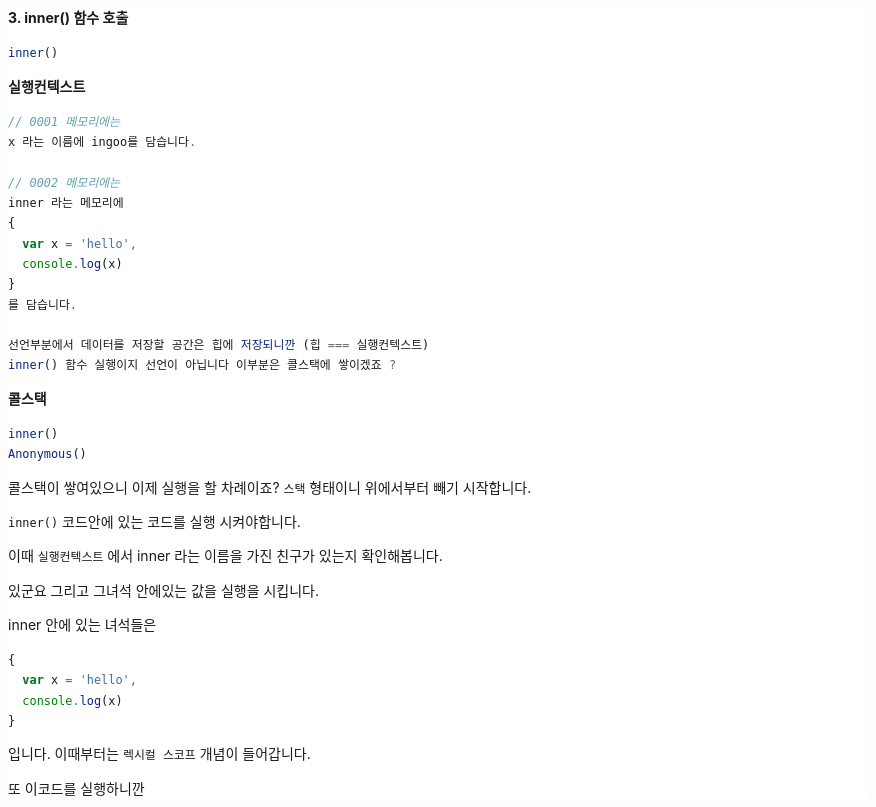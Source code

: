 

**3. inner() 함수 호출**

```javascript
inner()
```



**실행컨텍스트**

```javascript
// 0001 메모리에는 
x 라는 이름에 ingoo를 담습니다.

// 0002 메모리에는
inner 라는 메모리에 
{
  var x = 'hello',
  console.log(x)
}
를 담습니다.

선언부분에서 데이터를 저장할 공간은 힙에 저장되니깐 (힙 === 실행컨텍스트)
inner() 함수 실행이지 선언이 아닙니다 이부분은 콜스택에 쌓이겠죠 ?
```



**콜스택**

```javascript
inner()
Anonymous()
```



콜스택이 쌓여있으니 이제 실행을 할 차례이죠? `스택`  형태이니 위에서부터 빼기 시작합니다.

`inner()` 코드안에 있는 코드를 실행 시켜야합니다.



이때 `실행컨텍스트` 에서 inner 라는 이름을 가진 친구가 있는지 확인해봅니다.

있군요 그리고 그녀석 안에있는 값을 실행을 시킵니다.

inner 안에 있는 녀석들은

```javascript
{
  var x = 'hello',
  console.log(x)
}
```



입니다. 이때부터는 `렉시컬 스코프` 개념이 들어갑니다.

또 이코드를 실행하니깐 
